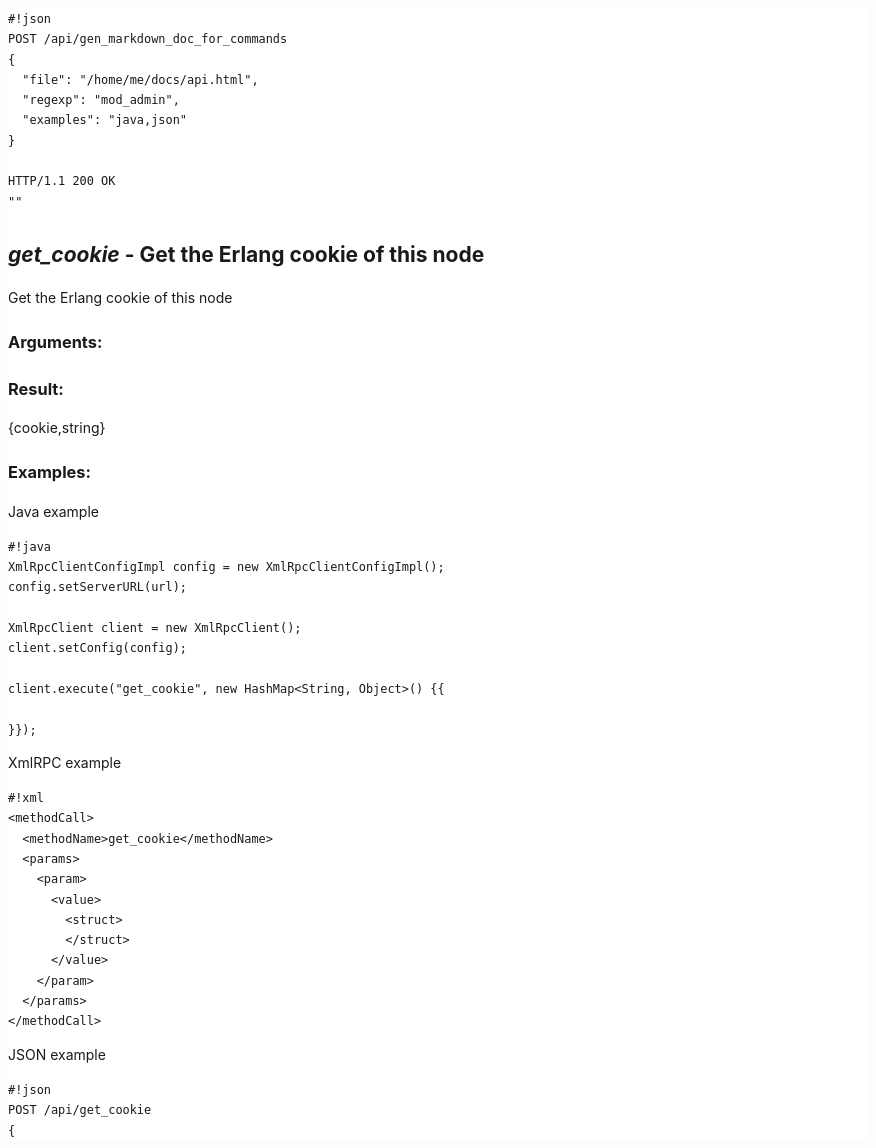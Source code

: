 
    #!json
    POST /api/gen_markdown_doc_for_commands
    {
      "file": "/home/me/docs/api.html",
      "regexp": "mod_admin",
      "examples": "java,json"
    }
    
    HTTP/1.1 200 OK
    ""

## *get_cookie* - Get the Erlang cookie of this node


Get the Erlang cookie of this node

### Arguments:

### Result:
{cookie,string}
### Examples:
Java example


    #!java
    XmlRpcClientConfigImpl config = new XmlRpcClientConfigImpl();
    config.setServerURL(url);
    
    XmlRpcClient client = new XmlRpcClient();
    client.setConfig(config);
    
    client.execute("get_cookie", new HashMap<String, Object>() {{
      
    }});

XmlRPC example


    #!xml
    <methodCall>
      <methodName>get_cookie</methodName>
      <params>
        <param>
          <value>
            <struct>
            </struct>
          </value>
        </param>
      </params>
    </methodCall>
JSON example


    #!json
    POST /api/get_cookie
    {
      